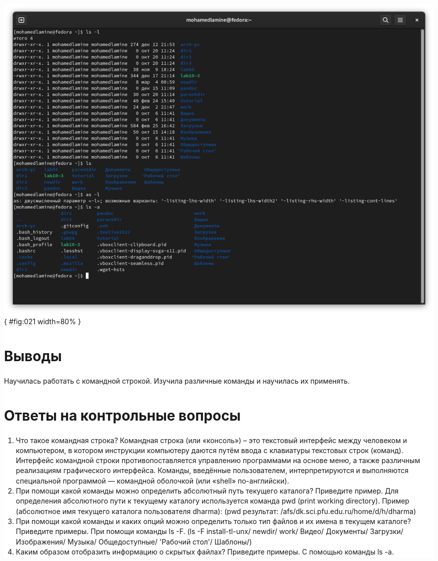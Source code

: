 ![Команда history](image/21.png){ #fig:021 width=80% }

# Выводы

Научилась работать с командной строкой. Изучила различные команды и научилась их применять.

# Ответы на контрольные вопросы

1. Что такое командная строка?
Командная строка (или «консоль») – это текстовый интерфейс между человеком и компьютером, в котором инструкции компьютеру даются путём ввода с клавиатуры текстовых строк (команд). Интерфейс командной строки противопоставляется управлению программами на основе меню, а также различным реализациям графического интерфейса.
Команды, введённые пользователем, интерпретируются и выполняются специальной
программой — командной оболочкой (или «shell» по-английски).
2. При помощи какой команды можно определить абсолютный путь текущего каталога?
Приведите пример.
Для определения абсолютного пути к текущему каталогу используется
команда pwd (print working directory).
Пример (абсолютное имя текущего каталога пользователя dharma):
(pwd
результат:
/afs/dk.sci.pfu.edu.ru/home/d/h/dharma)
3. При помощи какой команды и каких опций можно определить только тип файлов
и их имена в текущем каталоге? Приведите примеры.
При помощи команды ls -F. 
(ls -F
 install-tl-unx/   newdir/   work/   Видео/   Документы/   Загрузки/   Изображения/   Музыка/   Общедоступные/  'Рабочий стол'/   Шаблоны/)
4. Каким образом отобразить информацию о скрытых файлах? Приведите примеры.
С помощью команды ls -a.